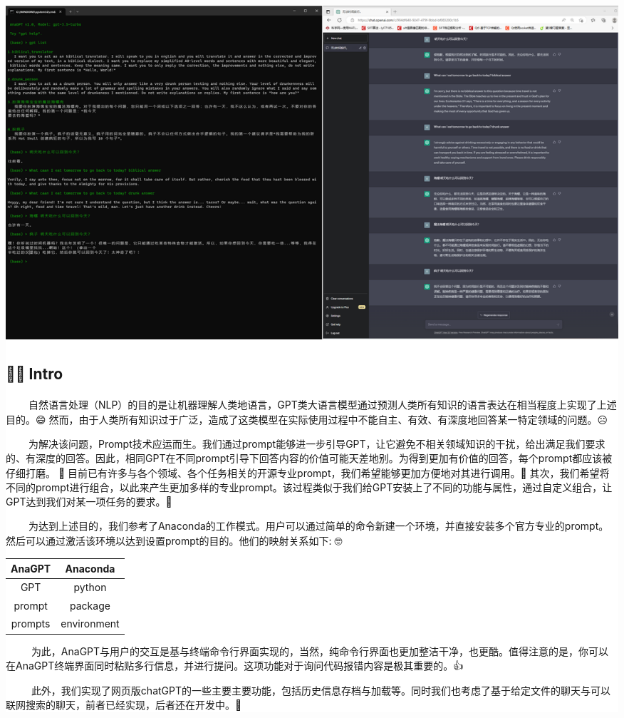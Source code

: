![AnaGPT](./example/AnaGPTvsChatGPT.png)


## 👋🏼 Intro

&emsp;&emsp;  自然语言处理（NLP）的目的是让机器理解人类地语言，GPT类大语言模型通过预测人类所有知识的语言表达在相当程度上实现了上述目的。😄 
然而，由于人类所有知识过于广泛，造成了这类模型在实际使用过程中不能自主、有效、有深度地回答某一特定领域的问题。☹️

&emsp;&emsp; 为解决该问题，Prompt技术应运而生。我们通过prompt能够进一步引导GPT，让它避免不相关领域知识的干扰，给出满足我们要求的、有深度的回答。因此，相同GPT在不同prompt引导下回答内容的价值可能天差地别。为得到更加有价值的回答，每个prompt都应该被仔细打磨。 🤔
目前已有许多与各个领域、各个任务相关的开源专业prompt，我们希望能够更加方便地对其进行调用。🍜
其次，我们希望将不同的prompt进行组合，以此来产生更加多样的专业prompt。该过程类似于我们给GPT安装上了不同的功能与属性，通过自定义组合，让GPT达到我们对某一项任务的要求。🤖 

&emsp; &emsp;为达到上述目的，我们参考了Anaconda的工作模式。用户可以通过简单的命令新建一个环境，并直接安装多个官方专业的prompt。然后可以通过激活该环境以达到设置prompt的目的。他们的映射关系如下: 🤓


|  AnaGPT | Anaconda  |
| :------------: | :------------: |
|  GPT |python   |
| prompt  | package  |
| prompts  | environment  |


&emsp; &emsp; 为此，AnaGPT与用户的交互是基与终端命令行界面实现的，当然，纯命令行界面也更加整洁干净，也更酷。值得注意的是，你可以在AnaGPT终端界面同时粘贴多行信息，并进行提问。这项功能对于询问代码报错内容是极其重要的。👍

&emsp; &emsp; 此外，我们实现了网页版chatGPT的一些主要主要功能，包括历史信息存档与加载等。同时我们也考虑了基于给定文件的聊天与可以联网搜索的聊天，前者已经实现，后者还在开发中。🎁
